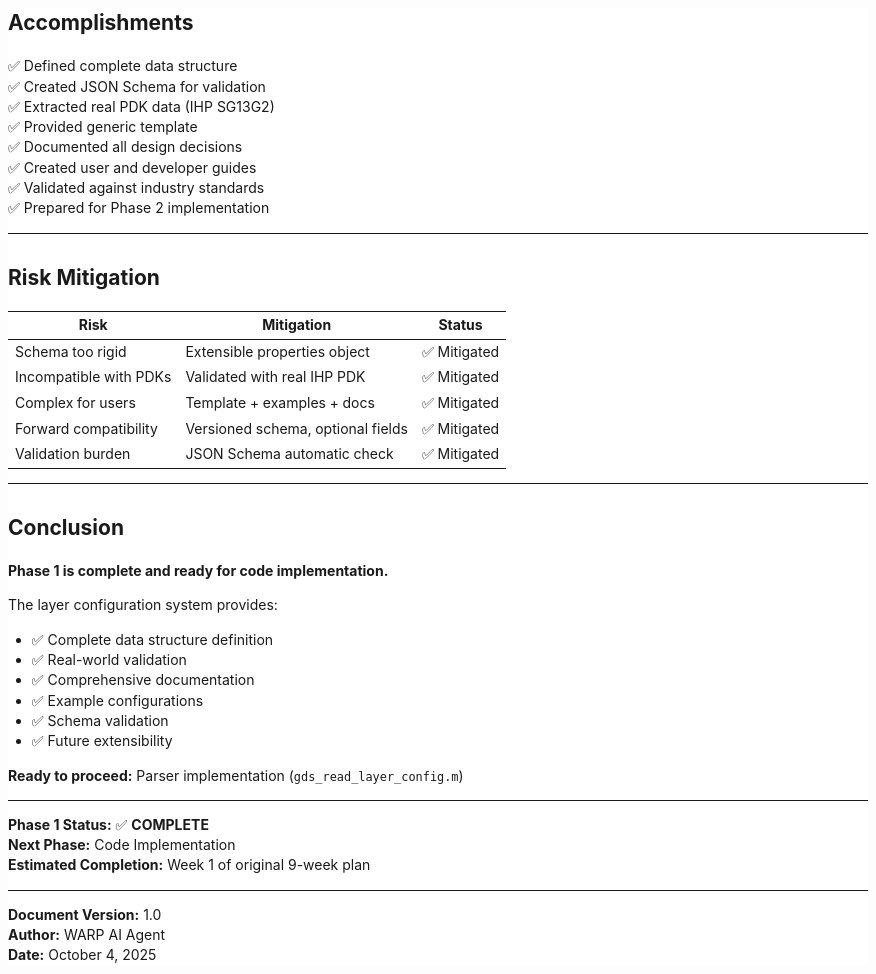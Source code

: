 
## Accomplishments

✅ Defined complete data structure  
✅ Created JSON Schema for validation  
✅ Extracted real PDK data (IHP SG13G2)  
✅ Provided generic template  
✅ Documented all design decisions  
✅ Created user and developer guides  
✅ Validated against industry standards  
✅ Prepared for Phase 2 implementation  

---

## Risk Mitigation

| Risk | Mitigation | Status |
|------|------------|--------|
| Schema too rigid | Extensible properties object | ✅ Mitigated |
| Incompatible with PDKs | Validated with real IHP PDK | ✅ Mitigated |
| Complex for users | Template + examples + docs | ✅ Mitigated |
| Forward compatibility | Versioned schema, optional fields | ✅ Mitigated |
| Validation burden | JSON Schema automatic check | ✅ Mitigated |

---

## Conclusion

**Phase 1 is complete and ready for code implementation.**

The layer configuration system provides:
- ✅ Complete data structure definition
- ✅ Real-world validation
- ✅ Comprehensive documentation
- ✅ Example configurations
- ✅ Schema validation
- ✅ Future extensibility

**Ready to proceed:** Parser implementation (`gds_read_layer_config.m`)

---

**Phase 1 Status:** ✅ **COMPLETE**  
**Next Phase:** Code Implementation  
**Estimated Completion:** Week 1 of original 9-week plan  

---

**Document Version:** 1.0  
**Author:** WARP AI Agent  
**Date:** October 4, 2025
